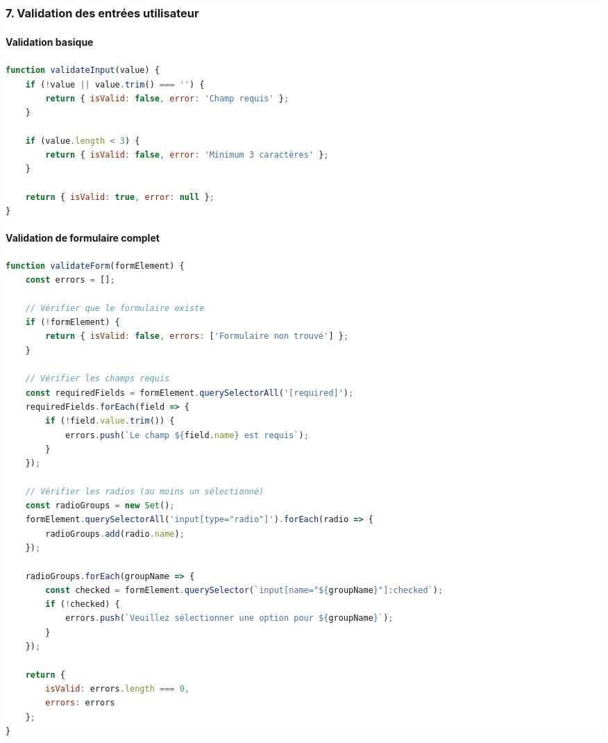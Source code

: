 ### 7. Validation des entrées utilisateur

#### Validation basique
```javascript
function validateInput(value) {
    if (!value || value.trim() === '') {
        return { isValid: false, error: 'Champ requis' };
    }
    
    if (value.length < 3) {
        return { isValid: false, error: 'Minimum 3 caractères' };
    }
    
    return { isValid: true, error: null };
}
```

#### Validation de formulaire complet
```javascript
function validateForm(formElement) {
    const errors = [];
    
    // Vérifier que le formulaire existe
    if (!formElement) {
        return { isValid: false, errors: ['Formulaire non trouvé'] };
    }
    
    // Vérifier les champs requis
    const requiredFields = formElement.querySelectorAll('[required]');
    requiredFields.forEach(field => {
        if (!field.value.trim()) {
            errors.push(`Le champ ${field.name} est requis`);
        }
    });
    
    // Vérifier les radios (au moins un sélectionné)
    const radioGroups = new Set();
    formElement.querySelectorAll('input[type="radio"]').forEach(radio => {
        radioGroups.add(radio.name);
    });
    
    radioGroups.forEach(groupName => {
        const checked = formElement.querySelector(`input[name="${groupName}"]:checked`);
        if (!checked) {
            errors.push(`Veuillez sélectionner une option pour ${groupName}`);
        }
    });
    
    return {
        isValid: errors.length === 0,
        errors: errors
    };
}
```
